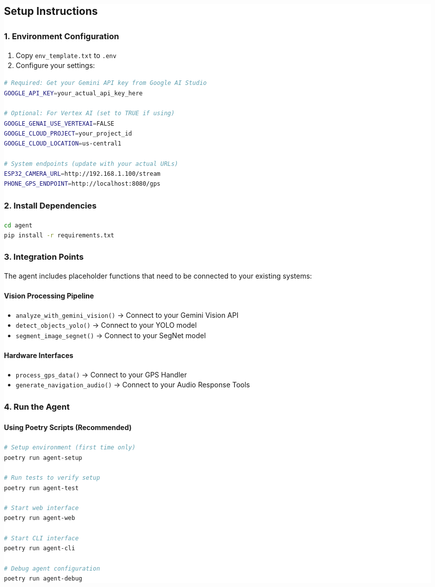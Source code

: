 ## Setup Instructions

### 1. Environment Configuration

1. Copy `env_template.txt` to `.env`
2. Configure your settings:

```bash
# Required: Get your Gemini API key from Google AI Studio
GOOGLE_API_KEY=your_actual_api_key_here

# Optional: For Vertex AI (set to TRUE if using)
GOOGLE_GENAI_USE_VERTEXAI=FALSE
GOOGLE_CLOUD_PROJECT=your_project_id
GOOGLE_CLOUD_LOCATION=us-central1

# System endpoints (update with your actual URLs)
ESP32_CAMERA_URL=http://192.168.1.100/stream
PHONE_GPS_ENDPOINT=http://localhost:8080/gps
```

### 2. Install Dependencies

```bash
cd agent
pip install -r requirements.txt
```

### 3. Integration Points

The agent includes placeholder functions that need to be connected to your existing systems:

#### Vision Processing Pipeline
- `analyze_with_gemini_vision()` → Connect to your Gemini Vision API
- `detect_objects_yolo()` → Connect to your YOLO model
- `segment_image_segnet()` → Connect to your SegNet model

#### Hardware Interfaces  
- `process_gps_data()` → Connect to your GPS Handler
- `generate_navigation_audio()` → Connect to your Audio Response Tools

### 4. Run the Agent

#### Using Poetry Scripts (Recommended)
```bash
# Setup environment (first time only)
poetry run agent-setup

# Run tests to verify setup
poetry run agent-test

# Start web interface
poetry run agent-web

# Start CLI interface  
poetry run agent-cli

# Debug agent configuration
poetry run agent-debug
```
